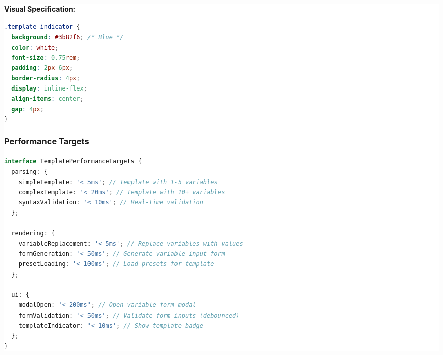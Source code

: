**Visual Specification:**
```css
.template-indicator {
  background: #3b82f6; /* Blue */
  color: white;
  font-size: 0.75rem;
  padding: 2px 6px;
  border-radius: 4px;
  display: inline-flex;
  align-items: center;
  gap: 4px;
}
```

### Performance Targets

```typescript
interface TemplatePerformanceTargets {
  parsing: {
    simpleTemplate: '< 5ms'; // Template with 1-5 variables
    complexTemplate: '< 20ms'; // Template with 10+ variables
    syntaxValidation: '< 10ms'; // Real-time validation
  };
  
  rendering: {
    variableReplacement: '< 5ms'; // Replace variables with values
    formGeneration: '< 50ms'; // Generate variable input form
    presetLoading: '< 100ms'; // Load presets for template
  };
  
  ui: {
    modalOpen: '< 200ms'; // Open variable form modal
    formValidation: '< 50ms'; // Validate form inputs (debounced)
    templateIndicator: '< 10ms'; // Show template badge
  };
}
```